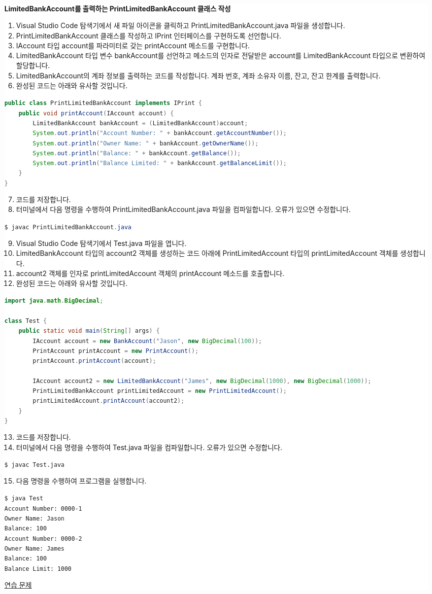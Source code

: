 **LimitedBankAccount를 출력하는 PrintLimitedBankAccount 클래스 작성**
1. Visual Studio Code 탐색기에서 새 파일 아이콘을 클릭하고 PrintLimitedBankAccount.java 파일을 생성합니다.
2. PrintLimitedBankAccount 클래스를 작성하고 IPrint 인터페이스를 구현하도록 선언합니다.
3. IAccount 타입 account를 파라미터로 갖는 printAccount 메소드를 구현합니다.
4. LimitedBankAccount 타입 변수 bankAccount를 선언하고 메소드의 인자로 전달받은 account를 LimitedBankAccount 타입으로 변환하여 할당합니다.
5. LimitedBankAccount의 계좌 정보를 출력하는 코드를 작성합니다. 계좌 번호, 계좌 소유자 이름, 잔고, 잔고 한계를 출력합니다.
6. 완성된 코드는 아래와 유사할 것입니다.
```java
public class PrintLimitedBankAccount implements IPrint {
    public void printAccount(IAccount account) {
        LimitedBankAccount bankAccount = (LimitedBankAccount)account;
        System.out.println("Account Number: " + bankAccount.getAccountNumber());
        System.out.println("Owner Name: " + bankAccount.getOwnerName());
        System.out.println("Balance: " + bankAccount.getBalance());
        System.out.println("Balance Limited: " + bankAccount.getBalanceLimit());
    }
}
```
7. 코드를 저장합니다.
8. 터미널에서 다음 명령을 수행하여 PrintLimitedBankAccount.java 파일을 컴파일합니다. 오류가 있으면 수정합니다.
```java
$ javac PrintLimitedBankAccount.java
```
9.	Visual Studio Code 탐색기에서 Test.java 파일을 엽니다.
10.	LimitedBankAccount 타입의 account2 객체를 생성하는 코드 아래에 PrintLimitedAccount 타입의 printLimitedAccount 객체를 생성합니다.
11.	account2 객체를 인자로 printLimitedAccount 객체의 printAccount 메소드를 호출합니다.
12.	완성된 코드는 아래와 유사할 것입니다.
```java
import java.math.BigDecimal;

class Test {
    public static void main(String[] args) {
        IAccount account = new BankAccount("Jason", new BigDecimal(100));
        PrintAccount printAccount = new PrintAccount();
        printAccount.printAccount(account);

        IAccount account2 = new LimitedBankAccount("James", new BigDecimal(1000), new BigDecimal(1000));
        PrintLimitedBankAccount printLimitedAccount = new PrintLimitedAccount();
        printLimitedAccount.printAccount(account2);
    }
}
```
13.	코드를 저장합니다.
14.	터미널에서 다음 명령을 수행하여 Test.java 파일을 컴파일합니다. 오류가 있으면 수정합니다.
```bash
$ javac Test.java
```
15.	다음 명령을 수행하여 프로그램을 실행합니다.
```bash
$ java Test
Account Number: 0000-1
Owner Name: Jason
Balance: 100
Account Number: 0000-2
Owner Name: James
Balance: 100
Balance Limit: 1000
```

<a href="./14_연습문제.md">연습 문제</a>